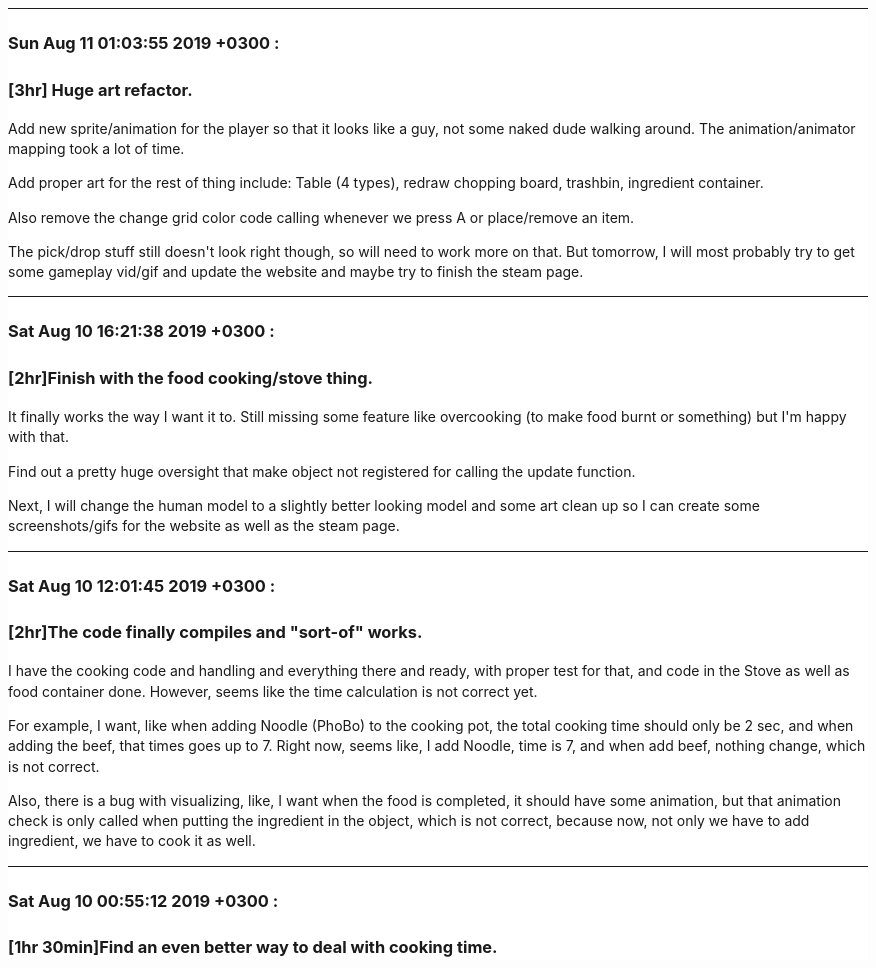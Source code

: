 -----------------------
### Sun Aug 11 01:03:55 2019 +0300 : 

### [3hr] Huge art refactor. 

Add new sprite/animation for the player so that it looks like a guy, not some naked dude walking around. The animation/animator mapping took a lot of time. 

Add proper art for the rest of thing include: Table (4 types), redraw chopping board, trashbin, ingredient container. 

Also remove the change grid color code calling whenever we press A or place/remove an item. 

The pick/drop stuff still doesn't look right though, so will need to work more on that. But tomorrow, I will most probably try to get some gameplay vid/gif and update the website and maybe try to finish the steam page.

-----------------------
### Sat Aug 10 16:21:38 2019 +0300 : 

### [2hr]Finish with the food cooking/stove thing. 

It finally works the way I want it to. Still missing some feature like overcooking (to make food burnt or something) but I'm happy with that. 

Find out a pretty huge oversight that make object not registered for calling the update function. 

Next, I will change the human model to a slightly better looking model and some art clean up so I can create some screenshots/gifs for the website as well as the steam page.

-----------------------
### Sat Aug 10 12:01:45 2019 +0300 : 

### [2hr]The code finally compiles and "sort-of" works.

I have the cooking code and handling and everything there and ready, with proper test for that, and code in the Stove as well as food container done. However, seems like the time calculation is not correct yet. 

For example, I want, like when adding Noodle (PhoBo) to the cooking pot, the total cooking time should only be 2 sec, and when adding the beef, that times goes up to 7. Right now, seems like, I add Noodle, time is 7, and when add beef, nothing change, which is not correct. 

Also, there is a bug with visualizing, like, I want when the food is completed, it should have some animation, but that animation check is only called when putting the ingredient in the object, which is not correct, because now, not only we have to add ingredient, we have to cook it as well.

-----------------------
### Sat Aug 10 00:55:12 2019 +0300 : 

### [1hr 30min]Find an even better way to deal with cooking time. 

